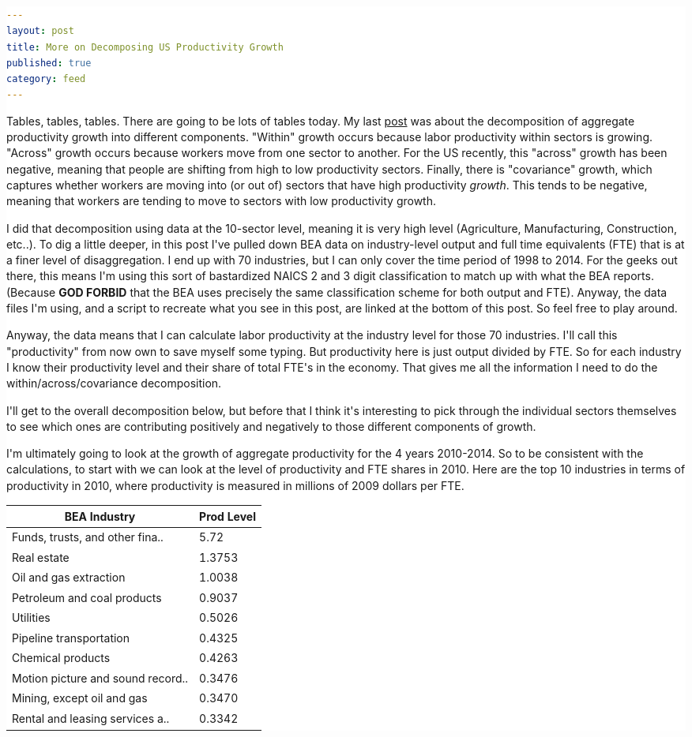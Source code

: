 ```yaml
---
layout: post
title: More on Decomposing US Productivity Growth
published: true
category: feed
---
```


Tables, tables, tables. There are going to be lots of tables today. My last [post](https://growthecon.com/blog/Decomposition/) was about the decomposition of aggregate productivity growth into different components. "Within" growth occurs because labor productivity within sectors is growing. "Across" growth occurs because workers move from one sector to another. For the US recently, this "across" growth has been negative, meaning that people are shifting from high to low productivity sectors. Finally, there is "covariance" growth, which captures whether workers are moving into (or out of) sectors that have high productivity *growth*. This tends to be negative, meaning that workers are tending to move to sectors with low productivity growth. 

I did that decomposition using data at the 10-sector level, meaning it is very high level (Agriculture, Manufacturing, Construction, etc..). To dig a little deeper, in this post I've pulled down BEA data on industry-level output and full time equivalents (FTE) that is at a finer level of disaggregation. I end up with 70 industries, but I can only cover the time period of 1998 to 2014. For the geeks out there, this means I'm using this sort of bastardized NAICS 2 and 3 digit classification to match up with what the BEA reports. (Because **GOD FORBID** that the BEA uses precisely the same classification scheme for both output and FTE). Anyway, the data files I'm using, and a script to recreate what you see in this post, are linked at the bottom of this post. So feel free to play around.

Anyway, the data means that I can calculate labor productivity at the industry level for those 70 industries. I'll call this "productivity" from now own to save myself some typing. But productivity here is just output divided by FTE. So for each industry I know their productivity level and their share of total FTE's in the economy. That gives me all the information I need to do the within/across/covariance decomposition. 

I'll get to the overall decomposition below, but before that I think it's interesting to pick through the individual sectors themselves to see which ones are contributing positively and negatively to those different components of growth. 

I'm ultimately going to look at the growth of aggregate productivity for the 4 years 2010-2014. So to be consistent with the calculations, to start with we can look at the level of productivity and FTE shares in 2010. Here are the top 10 industries in terms of productivity in 2010, where productivity is measured in millions of 2009 dollars per FTE.

  | BEA Industry                          | Prod Level |
  |---------------------------------------|------------|
  |       Funds, trusts, and other fina.. |     5.72 |
  |       Real estate                     |   1.3753 |
  |     Oil and gas extraction            |   1.0038 |
  |       Petroleum and coal products     |   0.9037 |
  |   Utilities                           |   0.5026 |
  |     Pipeline transportation           |   0.4325 |
  |       Chemical products               |   0.4263 |
  |     Motion picture and sound record.. |   0.3476 |
  |     Mining, except oil and gas        |   0.3470 |
  |       Rental and leasing services a.. |   0.3342 |
